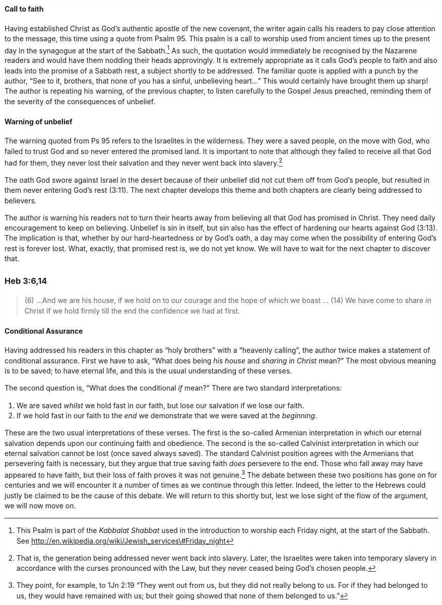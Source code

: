 #### Call to faith

Having established Christ as God’s authentic apostle of the new covenant, the writer again calls his readers to pay close attention to the message, this time using a quote from Psalm 95. This psalm is a call to worship used from ancient times up to the present day in the synagogue at the start of the Sabbath.[^5] As such, the quotation would immediately be recognised by the Nazarene readers and would have them nodding their heads approvingly. It is extremely appropriate as it calls God’s people to faith and also leads into the promise of a Sabbath rest, a subject shortly to be addressed. The familiar quote is applied with a punch by the author, “See to it, brothers, that none of you has a sinful, unbelieving heart…” This would certainly have brought them up sharp! The author is repeating his warning, of the previous chapter, to listen carefully to the Gospel Jesus preached, reminding them of the severity of the consequences of unbelief.

[^5]: This Psalm is part of the *Kabbalat Shabbat* used in the introduction to worship each Friday night, at the start of the Sabbath. See http://en.wikipedia.org/wiki/Jewish_services\#Friday_night

#### Warning of unbelief

The warning quoted from Ps 95 refers to the Israelites in the wilderness. They were a saved people, on the move with God, who failed to trust God and so never entered the promised land. It is important to note that although they failed to receive all that God had for them, they never lost their salvation and they never went back into slavery.[^6]

[^6]: That is, the generation being addressed never went back into slavery. Later, the Israelites were taken into temporary slavery in accordance with the curses pronounced with the Law, but they never ceased being God’s chosen people.

The oath God swore against Israel in the desert because of their unbelief did not cut them off from God’s people, but resulted in them never entering God’s rest (3:11). The next chapter develops this theme and both chapters are clearly being addressed to believers.

The author is warning his readers not to turn their hearts away from believing all that God has promised in Christ. They need daily encouragement to keep on believing. Unbelief is sin in itself, but sin also has the effect of hardening our hearts against God (3:13). The implication is that, whether by our hard-heartedness or by God’s oath, a day may come when the possibility of entering God’s rest is forever lost. What, exactly, that promised rest is, we do not yet know. We will have to wait for the next chapter to discover that.

### Heb 3:6,14

>   (6) …And we are his house, if we hold on to our courage and the hope of which we boast … (14) We have come to share in Christ if we hold firmly till the end the confidence we had at first.

#### Conditional Assurance

Having addressed his readers in this chapter as “holy brothers” with a “heavenly calling”, the author twice makes a statement of conditional assurance. First we have to ask, “What does being *his house* and *sharing in Christ* mean?” The most obvious meaning is to be saved; to have eternal life, and this is the usual understanding of these verses.

The second question is, “What does the conditional *if* mean?” There are two standard interpretations:

1.  We are saved *whilst* we hold fast in our faith, but lose our salvation if we lose our faith.
2.  If we hold fast in our faith to the *end* we demonstrate that we were saved at the *beginning*.

These are the two usual interpretations of these verses. The first is the so-called Armenian interpretation in which our eternal salvation depends upon our continuing faith and obedience. The second is the so-called Calvinist interpretation in which our eternal salvation cannot be lost (once saved always saved). The standard Calvinist position agrees with the Armenians that persevering faith is necessary, but they argue that true saving faith *does* persevere to the end. Those who fall away may have appeared to have faith, but their loss of faith proves it was not genuine.[^7] The debate between these two positions has gone on for centuries and we will encounter it a number of times as we continue through this letter. Indeed, the letter to the Hebrews could justly be claimed to be the cause of this debate. We will return to this shortly but, lest we lose sight of the flow of the argument, we will now move on.


[^1]: See chapter 4
[^2]: Apostle means someone who is *sent,* here meaning the one sent with the message of salvation, the new covenant.
[^3]: Holy means *set apart* for God.
[^4]: Jesus uses the same construction when he says, “As the Father loved me, so I have loved you” in Jn 15:9.
[^7]: They point, for example, to 1Jn 2:19 “They went out from us, but they did not really belong to us. For if they had belonged to us, they would have remained with us; but their going showed that none of them belonged to us.”
[^8]: There are many NT scriptures that speak of the necessity of persevering in faith to the end. The Armenian view seeks to give due weight to these warnings, understanding them to apply to eternal life and viewing them as motivating enduring faith and obedience.
[^9]: The Calvinist recognises the many NT scriptures that offer assurance of eternal life on the basis of faith alone.
[^10]: I do not mean that they all had eternal life, but that in the understanding of the Covenant under which they lived, they were still God’s chosen people who received the benefit of God’s mercy and forgiveness; in their own terms, they were “saved”. We do not know the terms by which Christ applied His saving death retrospectively to them. See Rom 6:25.
[^11]: Moses had quite a lot of experience of God’s anger. First, God was angry with Moses for his reluctance to speak for Him (Ex 4:14) and then for not circumcising his son (Ex 4:24). Then God was angry with Israel when the people made the golden calf (Ex 32:10) and when they complained about the food (Num 11:1,33). Then God was angry with Aaron and Miriam when they complained about Moses (Num 12:9). Then God was angry with Israel for their unbelief concerning entering the Promised Land (Num 14) and again when they started worshipping Baal (Num 25:3).
[^12]: Jeremiah 32:26-44 is a study in God’s purposeful wrath. Here He discusses His coming wrath towards Israel and His unbounded love that will then restore them.
[^13]: 1 Cor 5:5 Paul expects this man to be disciplined by Satan, but he is still saved.